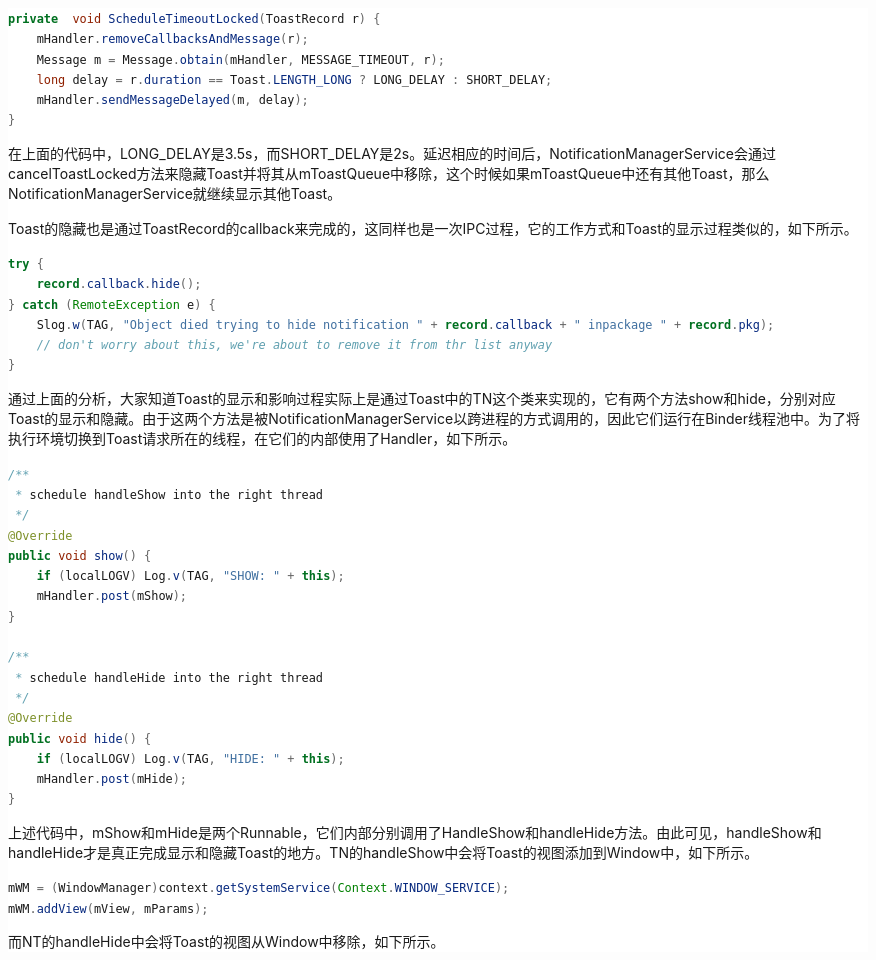 ```Java
private  void ScheduleTimeoutLocked(ToastRecord r) {
    mHandler.removeCallbacksAndMessage(r);
    Message m = Message.obtain(mHandler, MESSAGE_TIMEOUT, r);
    long delay = r.duration == Toast.LENGTH_LONG ? LONG_DELAY : SHORT_DELAY;
    mHandler.sendMessageDelayed(m, delay);
}
```

在上面的代码中，LONG_DELAY是3.5s，而SHORT_DELAY是2s。延迟相应的时间后，NotificationManagerService会通过cancelToastLocked方法来隐藏Toast并将其从mToastQueue中移除，这个时候如果mToastQueue中还有其他Toast，那么NotificationManagerService就继续显示其他Toast。

Toast的隐藏也是通过ToastRecord的callback来完成的，这同样也是一次IPC过程，它的工作方式和Toast的显示过程类似的，如下所示。

```Java
try {
    record.callback.hide();
} catch (RemoteException e) {
    Slog.w(TAG, "Object died trying to hide notification " + record.callback + " inpackage " + record.pkg);
    // don't worry about this, we're about to remove it from thr list anyway
}
```

通过上面的分析，大家知道Toast的显示和影响过程实际上是通过Toast中的TN这个类来实现的，它有两个方法show和hide，分别对应Toast的显示和隐藏。由于这两个方法是被NotificationManagerService以跨进程的方式调用的，因此它们运行在Binder线程池中。为了将执行环境切换到Toast请求所在的线程，在它们的内部使用了Handler，如下所示。

```Java
/**
 * schedule handleShow into the right thread
 */
@Override
public void show() {
    if (localLOGV) Log.v(TAG, "SHOW: " + this);
    mHandler.post(mShow);
}

/**
 * schedule handleHide into the right thread
 */
@Override
public void hide() {
    if (localLOGV) Log.v(TAG, "HIDE: " + this);
    mHandler.post(mHide);
}
```

上述代码中，mShow和mHide是两个Runnable，它们内部分别调用了HandleShow和handleHide方法。由此可见，handleShow和handleHide才是真正完成显示和隐藏Toast的地方。TN的handleShow中会将Toast的视图添加到Window中，如下所示。

```Java
mWM = (WindowManager)context.getSystemService(Context.WINDOW_SERVICE);
mWM.addView(mView, mParams);
```

而NT的handleHide中会将Toast的视图从Window中移除，如下所示。
